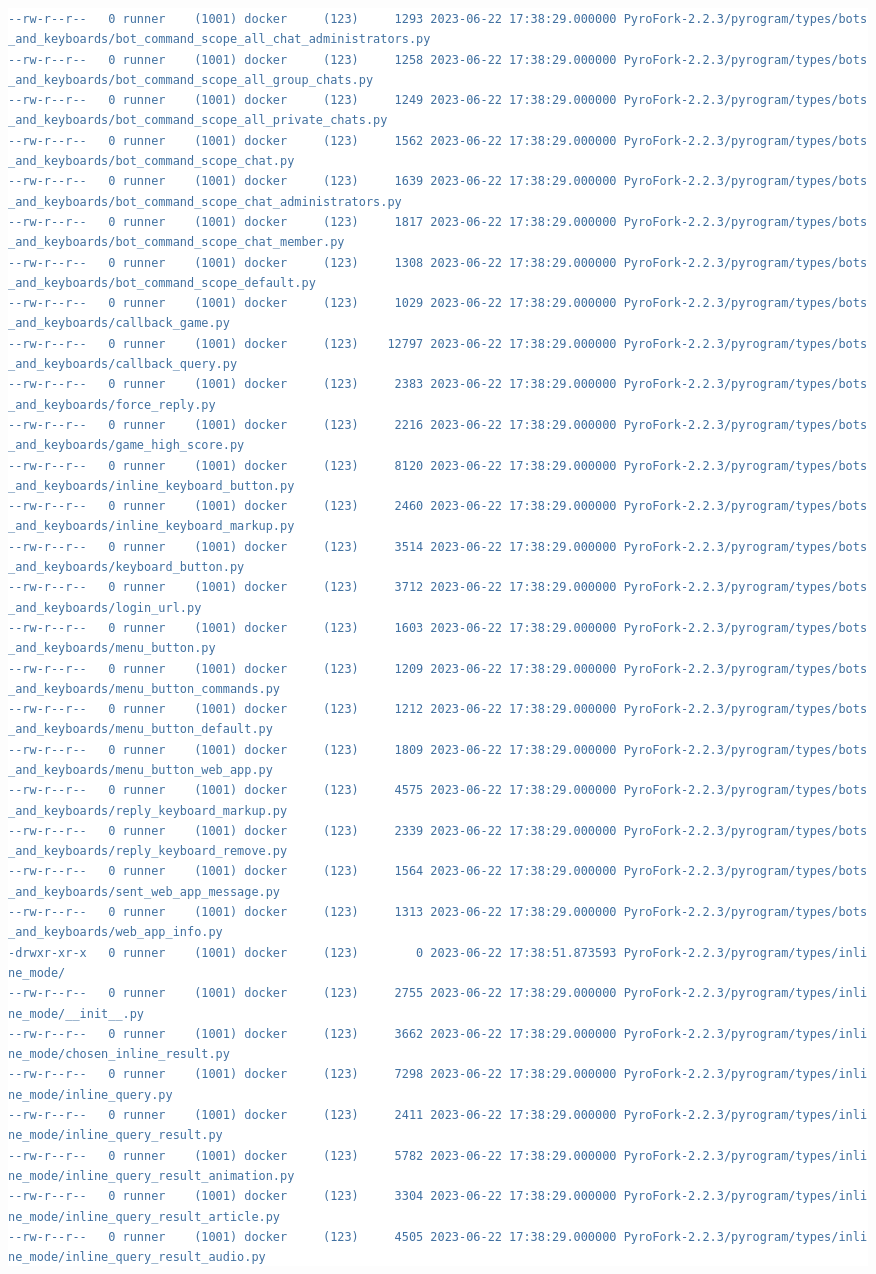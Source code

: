```diff
--rw-r--r--   0 runner    (1001) docker     (123)     1293 2023-06-22 17:38:29.000000 PyroFork-2.2.3/pyrogram/types/bots_and_keyboards/bot_command_scope_all_chat_administrators.py
--rw-r--r--   0 runner    (1001) docker     (123)     1258 2023-06-22 17:38:29.000000 PyroFork-2.2.3/pyrogram/types/bots_and_keyboards/bot_command_scope_all_group_chats.py
--rw-r--r--   0 runner    (1001) docker     (123)     1249 2023-06-22 17:38:29.000000 PyroFork-2.2.3/pyrogram/types/bots_and_keyboards/bot_command_scope_all_private_chats.py
--rw-r--r--   0 runner    (1001) docker     (123)     1562 2023-06-22 17:38:29.000000 PyroFork-2.2.3/pyrogram/types/bots_and_keyboards/bot_command_scope_chat.py
--rw-r--r--   0 runner    (1001) docker     (123)     1639 2023-06-22 17:38:29.000000 PyroFork-2.2.3/pyrogram/types/bots_and_keyboards/bot_command_scope_chat_administrators.py
--rw-r--r--   0 runner    (1001) docker     (123)     1817 2023-06-22 17:38:29.000000 PyroFork-2.2.3/pyrogram/types/bots_and_keyboards/bot_command_scope_chat_member.py
--rw-r--r--   0 runner    (1001) docker     (123)     1308 2023-06-22 17:38:29.000000 PyroFork-2.2.3/pyrogram/types/bots_and_keyboards/bot_command_scope_default.py
--rw-r--r--   0 runner    (1001) docker     (123)     1029 2023-06-22 17:38:29.000000 PyroFork-2.2.3/pyrogram/types/bots_and_keyboards/callback_game.py
--rw-r--r--   0 runner    (1001) docker     (123)    12797 2023-06-22 17:38:29.000000 PyroFork-2.2.3/pyrogram/types/bots_and_keyboards/callback_query.py
--rw-r--r--   0 runner    (1001) docker     (123)     2383 2023-06-22 17:38:29.000000 PyroFork-2.2.3/pyrogram/types/bots_and_keyboards/force_reply.py
--rw-r--r--   0 runner    (1001) docker     (123)     2216 2023-06-22 17:38:29.000000 PyroFork-2.2.3/pyrogram/types/bots_and_keyboards/game_high_score.py
--rw-r--r--   0 runner    (1001) docker     (123)     8120 2023-06-22 17:38:29.000000 PyroFork-2.2.3/pyrogram/types/bots_and_keyboards/inline_keyboard_button.py
--rw-r--r--   0 runner    (1001) docker     (123)     2460 2023-06-22 17:38:29.000000 PyroFork-2.2.3/pyrogram/types/bots_and_keyboards/inline_keyboard_markup.py
--rw-r--r--   0 runner    (1001) docker     (123)     3514 2023-06-22 17:38:29.000000 PyroFork-2.2.3/pyrogram/types/bots_and_keyboards/keyboard_button.py
--rw-r--r--   0 runner    (1001) docker     (123)     3712 2023-06-22 17:38:29.000000 PyroFork-2.2.3/pyrogram/types/bots_and_keyboards/login_url.py
--rw-r--r--   0 runner    (1001) docker     (123)     1603 2023-06-22 17:38:29.000000 PyroFork-2.2.3/pyrogram/types/bots_and_keyboards/menu_button.py
--rw-r--r--   0 runner    (1001) docker     (123)     1209 2023-06-22 17:38:29.000000 PyroFork-2.2.3/pyrogram/types/bots_and_keyboards/menu_button_commands.py
--rw-r--r--   0 runner    (1001) docker     (123)     1212 2023-06-22 17:38:29.000000 PyroFork-2.2.3/pyrogram/types/bots_and_keyboards/menu_button_default.py
--rw-r--r--   0 runner    (1001) docker     (123)     1809 2023-06-22 17:38:29.000000 PyroFork-2.2.3/pyrogram/types/bots_and_keyboards/menu_button_web_app.py
--rw-r--r--   0 runner    (1001) docker     (123)     4575 2023-06-22 17:38:29.000000 PyroFork-2.2.3/pyrogram/types/bots_and_keyboards/reply_keyboard_markup.py
--rw-r--r--   0 runner    (1001) docker     (123)     2339 2023-06-22 17:38:29.000000 PyroFork-2.2.3/pyrogram/types/bots_and_keyboards/reply_keyboard_remove.py
--rw-r--r--   0 runner    (1001) docker     (123)     1564 2023-06-22 17:38:29.000000 PyroFork-2.2.3/pyrogram/types/bots_and_keyboards/sent_web_app_message.py
--rw-r--r--   0 runner    (1001) docker     (123)     1313 2023-06-22 17:38:29.000000 PyroFork-2.2.3/pyrogram/types/bots_and_keyboards/web_app_info.py
-drwxr-xr-x   0 runner    (1001) docker     (123)        0 2023-06-22 17:38:51.873593 PyroFork-2.2.3/pyrogram/types/inline_mode/
--rw-r--r--   0 runner    (1001) docker     (123)     2755 2023-06-22 17:38:29.000000 PyroFork-2.2.3/pyrogram/types/inline_mode/__init__.py
--rw-r--r--   0 runner    (1001) docker     (123)     3662 2023-06-22 17:38:29.000000 PyroFork-2.2.3/pyrogram/types/inline_mode/chosen_inline_result.py
--rw-r--r--   0 runner    (1001) docker     (123)     7298 2023-06-22 17:38:29.000000 PyroFork-2.2.3/pyrogram/types/inline_mode/inline_query.py
--rw-r--r--   0 runner    (1001) docker     (123)     2411 2023-06-22 17:38:29.000000 PyroFork-2.2.3/pyrogram/types/inline_mode/inline_query_result.py
--rw-r--r--   0 runner    (1001) docker     (123)     5782 2023-06-22 17:38:29.000000 PyroFork-2.2.3/pyrogram/types/inline_mode/inline_query_result_animation.py
--rw-r--r--   0 runner    (1001) docker     (123)     3304 2023-06-22 17:38:29.000000 PyroFork-2.2.3/pyrogram/types/inline_mode/inline_query_result_article.py
--rw-r--r--   0 runner    (1001) docker     (123)     4505 2023-06-22 17:38:29.000000 PyroFork-2.2.3/pyrogram/types/inline_mode/inline_query_result_audio.py
```